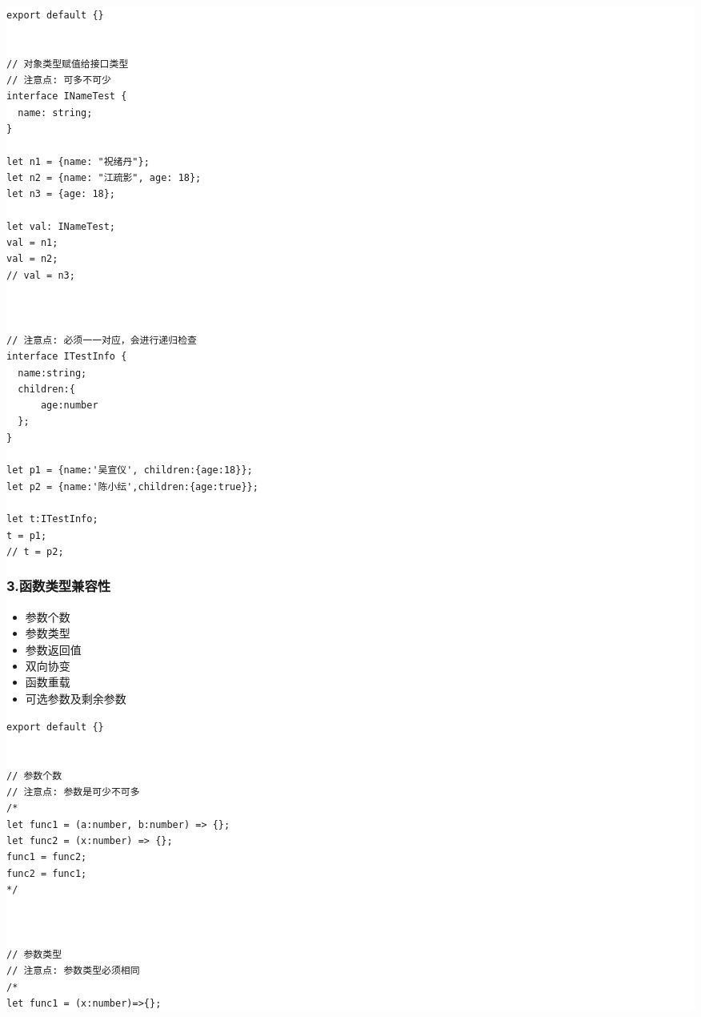 ```
export default {}


// 对象类型赋值给接口类型
// 注意点: 可多不可少
interface INameTest {
  name: string;
}

let n1 = {name: "祝绪丹"};
let n2 = {name: "江疏影", age: 18};
let n3 = {age: 18};

let val: INameTest;
val = n1;
val = n2;
// val = n3;



// 注意点: 必须一一对应，会进行递归检查
interface ITestInfo {
  name:string;
  children:{
      age:number
  };
}

let p1 = {name:'吴宣仪', children:{age:18}};
let p2 = {name:'陈小纭',children:{age:true}};

let t:ITestInfo;
t = p1;
// t = p2; 
```

### 3.函数类型兼容性

- 参数个数
- 参数类型
- 参数返回值
- 双向协变
- 函数重载
- 可选参数及剩余参数

```
export default {}


// 参数个数
// 注意点: 参数是可少不可多
/*
let func1 = (a:number, b:number) => {};
let func2 = (x:number) => {};
func1 = func2;
func2 = func1; 
*/



// 参数类型
// 注意点: 参数类型必须相同
/*
let func1 = (x:number)=>{};
```